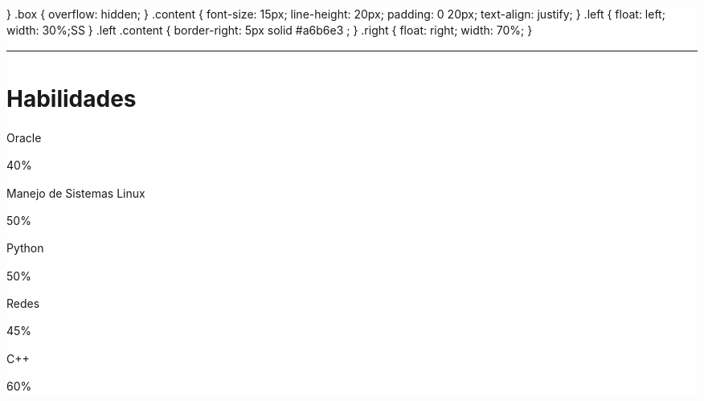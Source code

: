 }
.box {
    overflow: hidden;
}
.content {
    font-size: 15px;
    line-height: 20px;
    padding: 0 20px;
    text-align: justify;
}
.left {
    float: left;
    width: 30%;SS
}
.left .content {
    border-right: 5px solid #a6b6e3  ;
}
.right {
    float: right;
    width: 70%;
}
</style>

---

# Habilidades 

<div class="box">
  <div class="left">
    <div class="content">
      <p>Oracle</p>
        <div class="container">
          <div class="skills Oracle">40%</div>
        </div>
      <p>Manejo de Sistemas Linux</p>
        <div class="container">
          <div class="skills Manejo_Linux">50%</div>
        </div>
      <p>Python</p>
        <div class="container">
          <div class="skills python">50%</div>
        </div>
      <p>Redes</p>
        <div class="container">
          <div class="skills redes">45%</div>
        </div>
      <p>C++</p>
        <div class="container">
          <div class="skills c">60%</div>
        </div>
    </div>
  </div>
  <div class="right">
    <div class="content">
    </div>
  </div>
</div>
